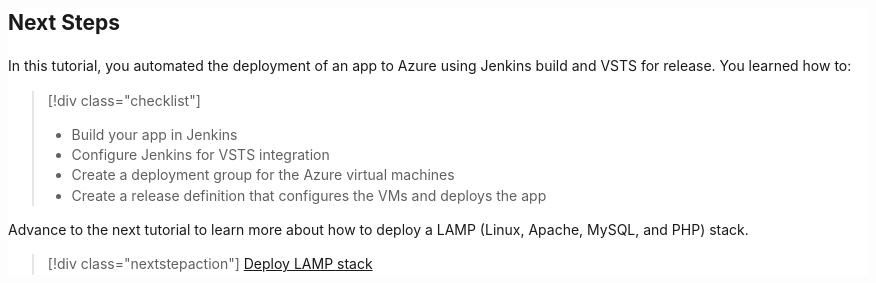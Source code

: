 ## Next Steps

In this tutorial, you automated the deployment of an app to Azure using Jenkins build and VSTS for release. You learned how to:

> [!div class="checklist"]
> * Build your app in Jenkins
> * Configure Jenkins for VSTS integration
> * Create a deployment group for the Azure virtual machines
> * Create a release definition that configures the VMs and deploys the app

Advance to the next tutorial to learn more about how to deploy a LAMP (Linux, Apache, MySQL, and PHP) stack.

> [!div class="nextstepaction"]
> [Deploy LAMP stack](tutorial-lamp-stack.md)